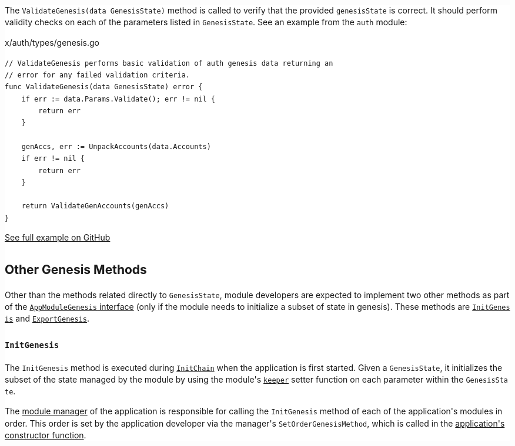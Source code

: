 The `ValidateGenesis(data GenesisState)` method is called to verify that the provided `genesisState` is correct. It should perform validity checks on each of the parameters listed in `GenesisState`. See an example from the `auth` module:

x/auth/types/genesis.go

```codeBlockLines_e6Vv
// ValidateGenesis performs basic validation of auth genesis data returning an
// error for any failed validation criteria.
func ValidateGenesis(data GenesisState) error {
	if err := data.Params.Validate(); err != nil {
		return err
	}

	genAccs, err := UnpackAccounts(data.Accounts)
	if err != nil {
		return err
	}

	return ValidateGenAccounts(genAccs)
}

```

[See full example on GitHub](https://github.com/cosmos/cosmos-sdk/blob/v0.50.0-alpha.0/x/auth/types/genesis.go#L62-L75)

## Other Genesis Methods [​](https://docs.cosmos.network/v0.50/build/building-modules/genesis#other-genesis-methods "Direct link to Other Genesis Methods")

Other than the methods related directly to `GenesisState`, module developers are expected to implement two other methods as part of the [`AppModuleGenesis` interface](https://docs.cosmos.network/v0.50/build/building-modules/module-manager#appmodulegenesis) (only if the module needs to initialize a subset of state in genesis). These methods are [`InitGenesis`](https://docs.cosmos.network/v0.50/build/building-modules/genesis#initgenesis) and [`ExportGenesis`](https://docs.cosmos.network/v0.50/build/building-modules/genesis#exportgenesis).

### `InitGenesis` [​](https://docs.cosmos.network/v0.50/build/building-modules/genesis#initgenesis "Direct link to initgenesis")

The `InitGenesis` method is executed during [`InitChain`](https://docs.cosmos.network/v0.50/learn/advanced/baseapp#initchain) when the application is first started. Given a `GenesisState`, it initializes the subset of the state managed by the module by using the module's [`keeper`](https://docs.cosmos.network/v0.50/build/building-modules/keeper) setter function on each parameter within the `GenesisState`.

The [module manager](https://docs.cosmos.network/v0.50/build/building-modules/module-manager#manager) of the application is responsible for calling the `InitGenesis` method of each of the application's modules in order. This order is set by the application developer via the manager's `SetOrderGenesisMethod`, which is called in the [application's constructor function](https://docs.cosmos.network/v0.50/learn/beginner/app-anatomy#constructor-function).
